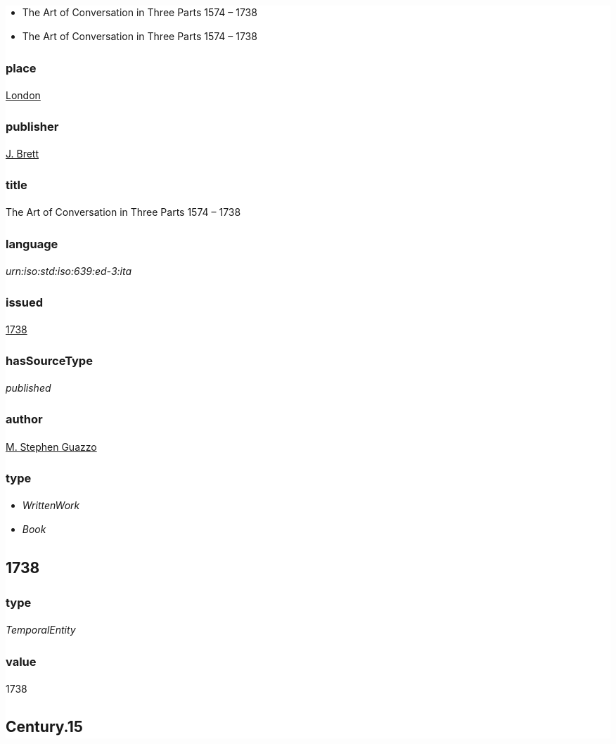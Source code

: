  - The Art of Conversation in Three Parts 1574 – 1738  

 - The Art of Conversation in Three Parts 1574 – 1738

### place


[London](#London)

### publisher


[J. Brett](#J.-Brett)

### title


The Art of Conversation in Three Parts 1574 – 1738  

### language


*urn:iso:std:iso:639:ed-3:ita*

### issued


[1738](#1738)

### hasSourceType


*published*

### author


[M. Stephen Guazzo](#M.-Stephen-Guazzo)

### type

 - *WrittenWork*

 - *Book*

## 1738

### type


*TemporalEntity*

### value


1738

## Century.15
